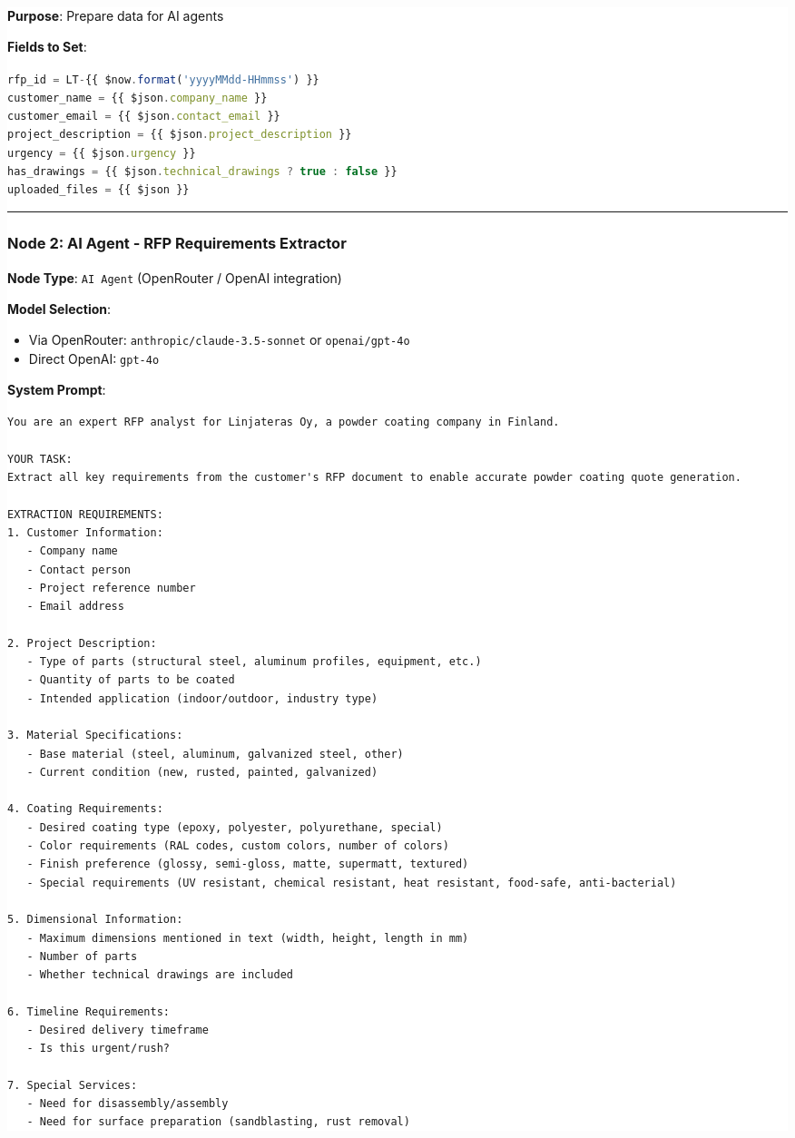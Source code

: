 **Purpose**: Prepare data for AI agents

**Fields to Set**:
```javascript
rfp_id = LT-{{ $now.format('yyyyMMdd-HHmmss') }}
customer_name = {{ $json.company_name }}
customer_email = {{ $json.contact_email }}
project_description = {{ $json.project_description }}
urgency = {{ $json.urgency }}
has_drawings = {{ $json.technical_drawings ? true : false }}
uploaded_files = {{ $json }}
```

---

### Node 2: AI Agent - RFP Requirements Extractor

**Node Type**: `AI Agent` (OpenRouter / OpenAI integration)

**Model Selection**: 
- Via OpenRouter: `anthropic/claude-3.5-sonnet` or `openai/gpt-4o`
- Direct OpenAI: `gpt-4o`

**System Prompt**:
```
You are an expert RFP analyst for Linjateras Oy, a powder coating company in Finland.

YOUR TASK:
Extract all key requirements from the customer's RFP document to enable accurate powder coating quote generation.

EXTRACTION REQUIREMENTS:
1. Customer Information:
   - Company name
   - Contact person  
   - Project reference number
   - Email address

2. Project Description:
   - Type of parts (structural steel, aluminum profiles, equipment, etc.)
   - Quantity of parts to be coated
   - Intended application (indoor/outdoor, industry type)

3. Material Specifications:
   - Base material (steel, aluminum, galvanized steel, other)
   - Current condition (new, rusted, painted, galvanized)

4. Coating Requirements:
   - Desired coating type (epoxy, polyester, polyurethane, special)
   - Color requirements (RAL codes, custom colors, number of colors)
   - Finish preference (glossy, semi-gloss, matte, supermatt, textured)
   - Special requirements (UV resistant, chemical resistant, heat resistant, food-safe, anti-bacterial)

5. Dimensional Information:
   - Maximum dimensions mentioned in text (width, height, length in mm)
   - Number of parts
   - Whether technical drawings are included

6. Timeline Requirements:
   - Desired delivery timeframe
   - Is this urgent/rush?

7. Special Services:
   - Need for disassembly/assembly
   - Need for surface preparation (sandblasting, rust removal)
```